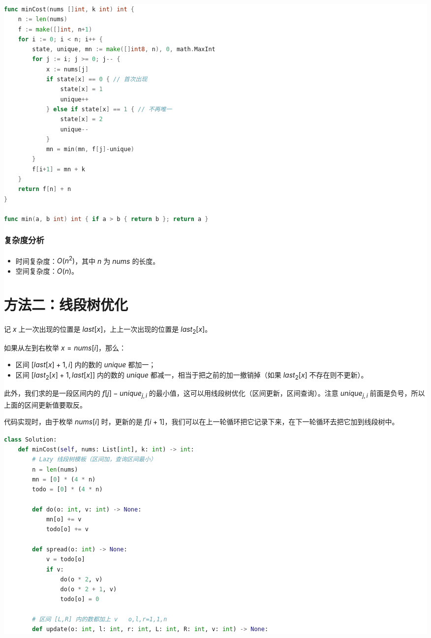 ```go [sol1-Go]
func minCost(nums []int, k int) int {
	n := len(nums)
	f := make([]int, n+1)
	for i := 0; i < n; i++ {
		state, unique, mn := make([]int8, n), 0, math.MaxInt
		for j := i; j >= 0; j-- {
			x := nums[j]
			if state[x] == 0 { // 首次出现
				state[x] = 1
				unique++
			} else if state[x] == 1 { // 不再唯一
				state[x] = 2
				unique--
			}
			mn = min(mn, f[j]-unique)
		}
		f[i+1] = mn + k
	}
	return f[n] + n
}

func min(a, b int) int { if a > b { return b }; return a }
```

### 复杂度分析

- 时间复杂度：$O(n^2)$，其中 $n$ 为 $\textit{nums}$ 的长度。
- 空间复杂度：$O(n)$。

# 方法二：线段树优化

记 $x$ 上一次出现的位置是 $\textit{last}[x]$，上上一次出现的位置是 $\textit{last}_2[x]$。

如果从左到右枚举 $x=\textit{nums}[i]$，那么：

- 区间 $[\textit{last}[x]+1,i]$ 内的数的 $\textit{unique}$ 都加一；
- 区间 $[\textit{last}_2[x]+1,\textit{last}[x]]$ 内的数的 $\textit{unique}$ 都减一，相当于把之前的加一撤销掉（如果 $\textit{last}_2[x]$ 不存在则不更新）。

此外，我们求的是一段区间内的 $f[j]-\textit{unique}_{j,i}$ 的最小值，这可以用线段树优化（区间更新，区间查询）。注意 $\textit{unique}_{j,i}$ 前面是负号，所以上面的区间更新值要取反。

代码实现时，由于枚举 $\textit{nums}[i]$ 时，更新的是 $f[i+1]$，我们可以在上一轮循环把它记录下来，在下一轮循环去把它加到线段树中。

```py [sol2-Python3]
class Solution:
    def minCost(self, nums: List[int], k: int) -> int:
        # Lazy 线段树模板（区间加，查询区间最小）
        n = len(nums)
        mn = [0] * (4 * n)
        todo = [0] * (4 * n)

        def do(o: int, v: int) -> None:
            mn[o] += v
            todo[o] += v

        def spread(o: int) -> None:
            v = todo[o]
            if v:
                do(o * 2, v)
                do(o * 2 + 1, v)
                todo[o] = 0

        # 区间 [L,R] 内的数都加上 v   o,l,r=1,1,n
        def update(o: int, l: int, r: int, L: int, R: int, v: int) -> None:
```